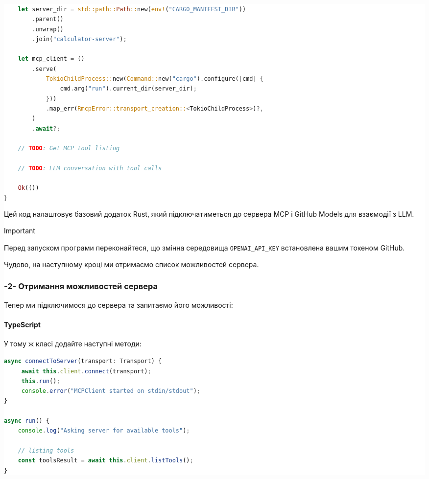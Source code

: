 ```rust
    let server_dir = std::path::Path::new(env!("CARGO_MANIFEST_DIR"))
        .parent()
        .unwrap()
        .join("calculator-server");

    let mcp_client = ()
        .serve(
            TokioChildProcess::new(Command::new("cargo").configure(|cmd| {
                cmd.arg("run").current_dir(server_dir);
            }))
            .map_err(RmcpError::transport_creation::<TokioChildProcess>)?,
        )
        .await?;

    // TODO: Get MCP tool listing 

    // TODO: LLM conversation with tool calls

    Ok(())
}
```

Цей код налаштовує базовий додаток Rust, який підключатиметься до сервера MCP і GitHub Models для взаємодії з LLM.

> [!IMPORTANT]
> Перед запуском програми переконайтеся, що змінна середовища `OPENAI_API_KEY` встановлена вашим токеном GitHub.

Чудово, на наступному кроці ми отримаємо список можливостей сервера.

### -2- Отримання можливостей сервера

Тепер ми підключимося до сервера та запитаємо його можливості:

#### TypeScript

У тому ж класі додайте наступні методи:

```typescript
async connectToServer(transport: Transport) {
     await this.client.connect(transport);
     this.run();
     console.error("MCPClient started on stdin/stdout");
}

async run() {
    console.log("Asking server for available tools");

    // listing tools
    const toolsResult = await this.client.listTools();
}
```
